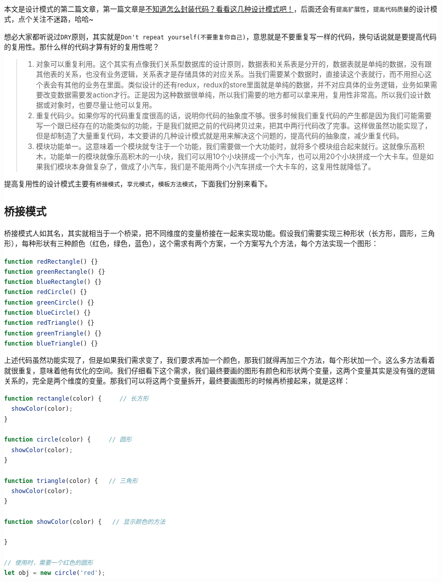 本文是设计模式的第二篇文章，第一篇文章是[不知道怎么封装代码？看看这几种设计模式吧！](https://juejin.im/post/5ec737b36fb9a04799583002)，后面还会有`提高扩展性`，`提高代码质量`的设计模式，点个关注不迷路，哈哈~

想必大家都听说过`DRY`原则，其实就是`Don't repeat yourself(不要重复你自己)`，意思就是不要重复写一样的代码，换句话说就是要提高代码的复用性。那什么样的代码才算有好的复用性呢？

> 1. 对象可以重复利用。这个其实有点像我们关系型数据库的设计原则，数据表和关系表是分开的，数据表就是单纯的数据，没有跟其他表的关系，也没有业务逻辑，关系表才是存储具体的对应关系。当我们需要某个数据时，直接读这个表就行，而不用担心这个表会有其他的业务在里面。类似设计的还有redux，redux的store里面就是单纯的数据，并不对应具体的业务逻辑，业务如果需要改变数据需要发action才行。正是因为这种数据很单纯，所以我们需要的地方都可以拿来用，复用性非常高。所以我们设计数据或对象时，也要尽量让他可以复用。
> 2. 重复代码少。如果你写的代码重复度很高的话，说明你代码的抽象度不够。很多时候我们重复代码的产生都是因为我们可能需要写一个跟已经存在的功能类似的功能，于是我们就把之前的代码拷贝过来，把其中两行代码改了完事。这样做虽然功能实现了，但是却制造了大量重复代码，本文要讲的几种设计模式就是用来解决这个问题的，提高代码的抽象度，减少重复代码。
> 3. 模块功能单一。这意味着一个模块就专注于一个功能，我们需要做一个大功能时，就将多个模块组合起来就行。这就像乐高积木，功能单一的模块就像乐高积木的一小块，我们可以用10个小块拼成一个小汽车，也可以用20个小块拼成一个大卡车。但是如果我们模块本身做复杂了，做成了小汽车，我们是不能用两个小汽车拼成一个大卡车的，这复用性就降低了。

提高复用性的设计模式主要有`桥接模式`，`享元模式`，`模板方法模式`，下面我们分别来看下。

## 桥接模式

桥接模式人如其名，其实就相当于一个桥梁，把不同维度的变量桥接在一起来实现功能。假设我们需要实现三种形状（长方形，圆形，三角形），每种形状有三种颜色（红色，绿色，蓝色），这个需求有两个方案，一个方案写九个方法，每个方法实现一个图形：

```javascript
function redRectangle() {}
function greenRectangle() {}
function blueRectangle() {}
function redCircle() {}
function greenCircle() {}
function blueCircle() {}
function redTriangle() {}
function greenTriangle() {}
function blueTriangle() {}
```

上述代码虽然功能实现了，但是如果我们需求变了，我们要求再加一个颜色，那我们就得再加三个方法，每个形状加一个。这么多方法看着就很重复，意味着他有优化的空间。我们仔细看下这个需求，我们最终要画的图形有颜色和形状两个变量，这两个变量其实是没有强的逻辑关系的，完全是两个维度的变量。那我们可以将这两个变量拆开，最终要画图形的时候再桥接起来，就是这样：

```javascript
function rectangle(color) {     // 长方形
  showColor(color);
}

function circle(color) {     // 圆形
  showColor(color);
}

function triangle(color) {   // 三角形
  showColor(color);
}

function showColor(color) {   // 显示颜色的方法
  
}

// 使用时，需要一个红色的圆形
let obj = new circle('red');
```
